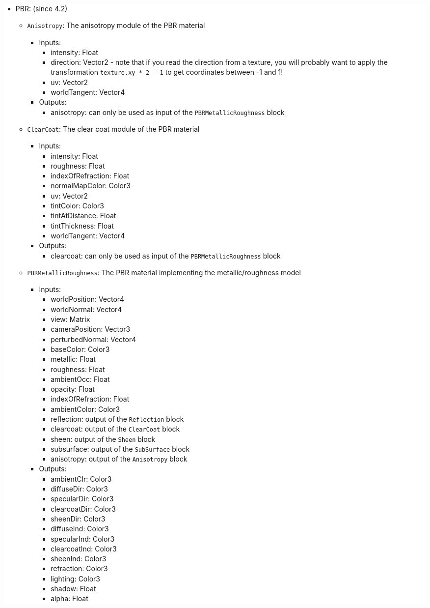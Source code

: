 * PBR: (since 4.2)
  * `Anisotropy`: The anisotropy module of the PBR material
    * Inputs:
      * intensity: Float
      * direction: Vector2 - note that if you read the direction from a texture, you will probably want to apply the transformation `texture.xy * 2 - 1` to get coordinates between -1 and 1!
      * uv: Vector2
      * worldTangent: Vector4
    * Outputs:
      * anisotropy: can only be used as input of the `PBRMetallicRoughness` block

  * `ClearCoat`: The clear coat module of the PBR material
    * Inputs:
      * intensity: Float
      * roughness: Float
      * indexOfRefraction: Float
      * normalMapColor: Color3
      * uv: Vector2
      * tintColor: Color3
      * tintAtDistance: Float
      * tintThickness: Float
      * worldTangent: Vector4
    * Outputs:
      * clearcoat: can only be used as input of the `PBRMetallicRoughness` block

  * `PBRMetallicRoughness`: The PBR material implementing the metallic/roughness model
    * Inputs:
      * worldPosition: Vector4
      * worldNormal: Vector4
      * view: Matrix
      * cameraPosition: Vector3
      * perturbedNormal: Vector4
      * baseColor: Color3
      * metallic: Float
      * roughness: Float
      * ambientOcc: Float
      * opacity: Float
      * indexOfRefraction: Float
      * ambientColor: Color3
      * reflection: output of the `Reflection` block
      * clearcoat: output of the `ClearCoat` block
      * sheen: output of the `Sheen` block
      * subsurface: output of the `SubSurface` block
      * anisotropy: output of the `Anisotropy` block
    * Outputs:
      * ambientClr: Color3
      * diffuseDir: Color3
      * specularDir: Color3
      * clearcoatDir: Color3
      * sheenDir: Color3
      * diffuseInd: Color3
      * specularInd: Color3
      * clearcoatInd: Color3
      * sheenInd: Color3
      * refraction: Color3
      * lighting: Color3
      * shadow: Float
      * alpha: Float
    